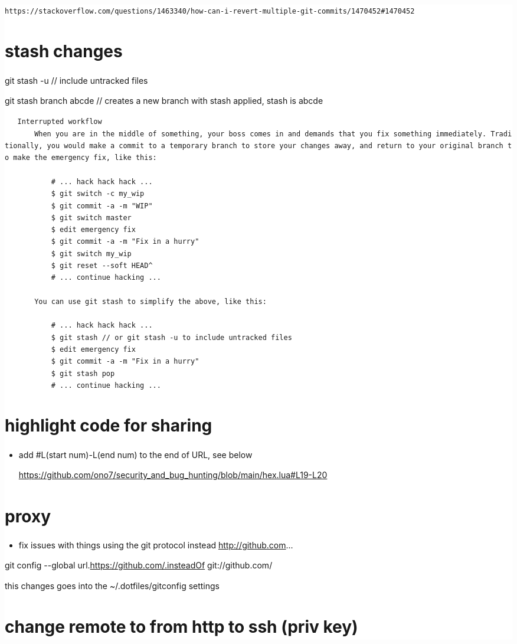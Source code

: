 `https://stackoverflow.com/questions/1463340/how-can-i-revert-multiple-git-commits/1470452#1470452`

# stash changes

git stash -u // include untracked files

git stash branch abcde // creates a new branch with stash applied, stash is abcde

       Interrupted workflow
           When you are in the middle of something, your boss comes in and demands that you fix something immediately. Traditionally, you would make a commit to a temporary branch to store your changes away, and return to your original branch to make the emergency fix, like this:

               # ... hack hack hack ...
               $ git switch -c my_wip
               $ git commit -a -m "WIP"
               $ git switch master
               $ edit emergency fix
               $ git commit -a -m "Fix in a hurry"
               $ git switch my_wip
               $ git reset --soft HEAD^
               # ... continue hacking ...

           You can use git stash to simplify the above, like this:

               # ... hack hack hack ...
               $ git stash // or git stash -u to include untracked files
               $ edit emergency fix
               $ git commit -a -m "Fix in a hurry"
               $ git stash pop
               # ... continue hacking ...

# highlight code for sharing

- add #L(start num)-L(end num) to the end of URL, see below

  https://github.com/ono7/security_and_bug_hunting/blob/main/hex.lua#L19-L20

# proxy

- fix issues with things using the git protocol instead http://github.com...

git config --global url.https://github.com/.insteadOf git://github.com/

this changes goes into the ~/.dotfiles/gitconfig settings

# change remote to from http to ssh (priv key)
